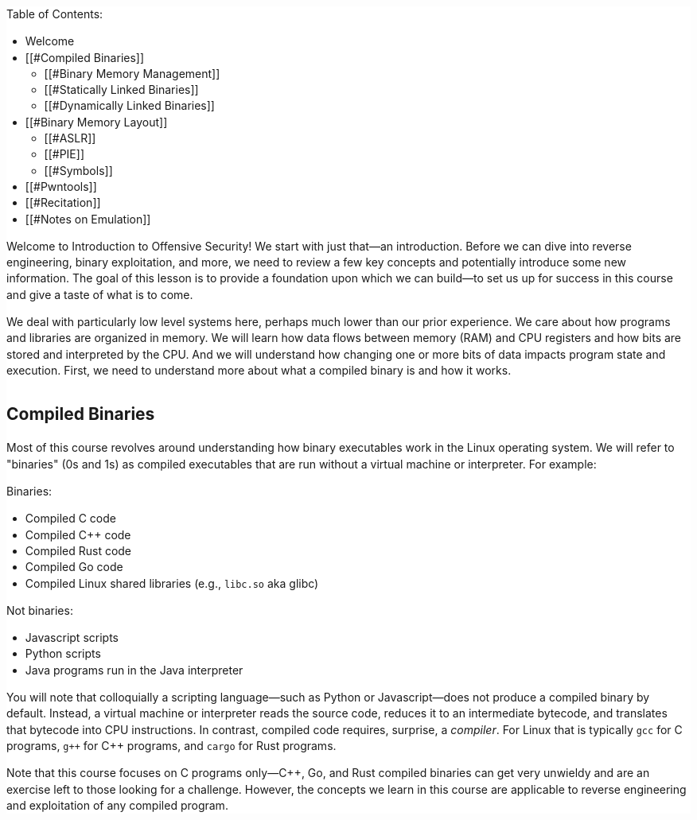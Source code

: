 Table of Contents:
- Welcome
- [[#Compiled Binaries]]
	- [[#Binary Memory Management]]
	- [[#Statically Linked Binaries]]
	- [[#Dynamically Linked Binaries]]
- [[#Binary Memory Layout]]
	- [[#ASLR]]
	- [[#PIE]]
	- [[#Symbols]]
- [[#Pwntools]]
- [[#Recitation]]
- [[#Notes on Emulation]]

Welcome to Introduction to Offensive Security! We start with just that—an introduction. Before we can dive into reverse engineering, binary exploitation, and more, we need to review a few key concepts and potentially introduce some new information. The goal of this lesson is to provide a foundation upon which we can build—to set us up for success in this course and give a taste of what is to come.

We deal with particularly low level systems here, perhaps much lower than our prior experience. We care about how programs and libraries are organized in memory. We will learn how data flows between memory (RAM) and CPU registers and how bits are stored and interpreted by the CPU. And we will understand how changing one or more bits of data impacts program state and execution. First, we need to understand more about what a compiled binary is and how it works.

## Compiled Binaries

Most of this course revolves around understanding how binary executables work in the Linux operating system. We will refer to "binaries" (0s and 1s) as compiled executables that are run without a virtual machine or interpreter. For example:

Binaries:
- Compiled C code 
- Compiled C++ code
- Compiled Rust code
- Compiled Go code
- Compiled Linux shared libraries (e.g., `libc.so` aka glibc)

Not binaries:
- Javascript scripts
- Python scripts
- Java programs run in the Java interpreter

You will note that colloquially a scripting language—such as Python or Javascript—does not produce a compiled binary by default. Instead, a virtual machine or interpreter reads the source code, reduces it to an intermediate bytecode, and translates that bytecode into CPU instructions. In contrast, compiled code requires, surprise, a *compiler*. For Linux that is typically `gcc` for C programs, `g++` for C++ programs, and `cargo` for Rust programs.

Note that this course focuses on C programs only—C++, Go, and Rust compiled binaries can get very unwieldy and are an exercise left to those looking for a challenge. However, the concepts we learn in this course are applicable to reverse engineering and exploitation of any compiled program.
